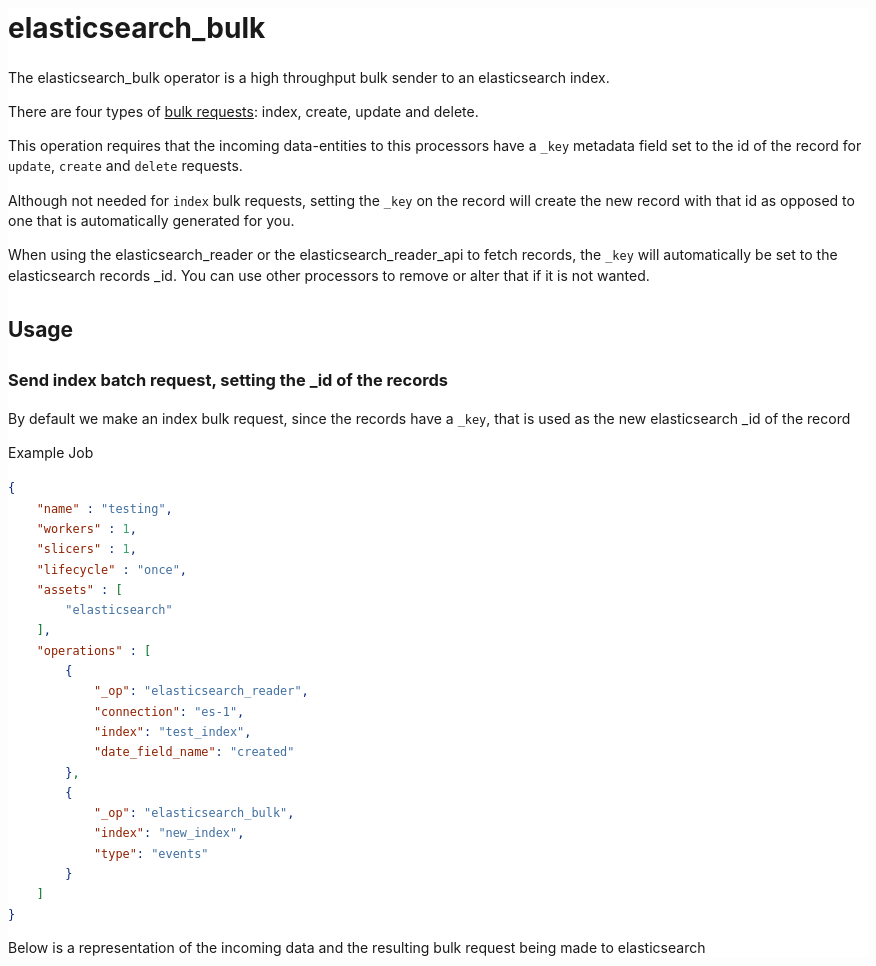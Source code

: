 # elasticsearch_bulk #
The elasticsearch_bulk operator is a high throughput bulk sender to an elasticsearch index.

There are four types of [bulk requests](https://www.elastic.co/guide/en/elasticsearch/reference/7.x/docs-bulk.html#docs-bulk-api-desc): index, create, update and delete.

This operation requires that the incoming data-entities to this processors
have a `_key` metadata field set to the id of the record for `update`, `create` and `delete` requests.

Although not needed for `index` bulk requests, setting the `_key` on the record will create the new record with that id as opposed to one that is automatically generated for you.

When using the elasticsearch_reader or the elasticsearch_reader_api to fetch records, the `_key` will automatically be set to the elasticsearch records _id.
You can use other processors to remove or alter that if it is not wanted.

## Usage
### Send index batch request, setting the _id of the records
By default we make an index bulk request, since the records have a `_key`, that is used as the new elasticsearch _id of the record

Example Job
```json
{
    "name" : "testing",
    "workers" : 1,
    "slicers" : 1,
    "lifecycle" : "once",
    "assets" : [
        "elasticsearch"
    ],
    "operations" : [
        {
            "_op": "elasticsearch_reader",
            "connection": "es-1",
            "index": "test_index",
            "date_field_name": "created"
        },
        {
            "_op": "elasticsearch_bulk",
            "index": "new_index",
            "type": "events"
        }
    ]
}
```
Below is a representation of the incoming data and the resulting bulk request being made to elasticsearch

